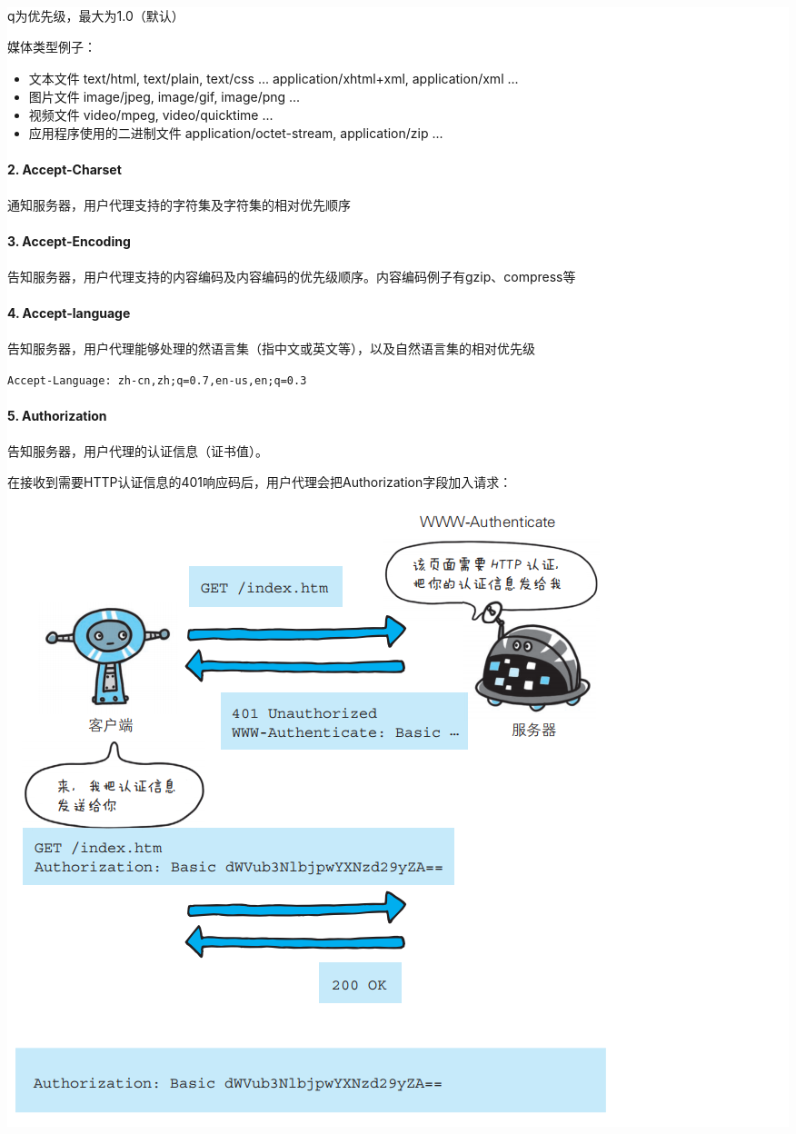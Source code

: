   q为优先级，最大为1.0（默认）

  媒体类型例子：
  - 文本文件
  text/html, text/plain, text/css ...
  application/xhtml+xml, application/xml ...
  - 图片文件
  image/jpeg, image/gif, image/png ...
  - 视频文件
  video/mpeg, video/quicktime ...
  - 应用程序使用的二进制文件
  application/octet-stream, application/zip ...

#### 2. Accept-Charset
  通知服务器，用户代理支持的字符集及字符集的相对优先顺序

#### 3. Accept-Encoding
  告知服务器，用户代理支持的内容编码及内容编码的优先级顺序。内容编码例子有gzip、compress等

#### 4. Accept-language
  告知服务器，用户代理能够处理的然语言集（指中文或英文等），以及自然语言集的相对优先级
  ```
  Accept-Language: zh-cn,zh;q=0.7,en-us,en;q=0.3
  ```

#### 5. Authorization
  告知服务器，用户代理的认证信息（证书值）。

  在接收到需要HTTP认证信息的401响应码后，用户代理会把Authorization字段加入请求：<br>
  ![authorization](img/authorization.png)
